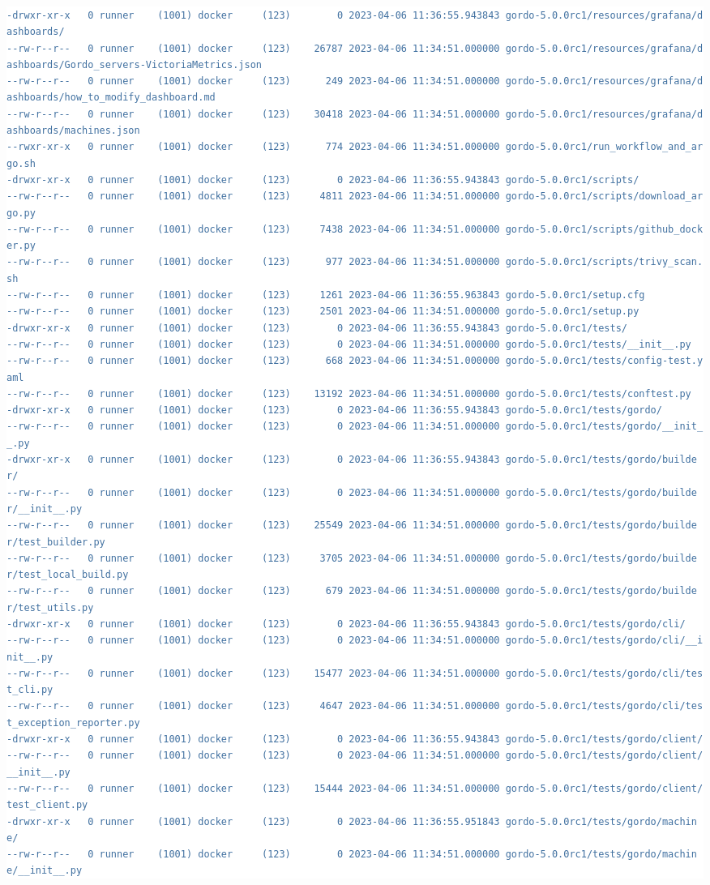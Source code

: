 ```diff
-drwxr-xr-x   0 runner    (1001) docker     (123)        0 2023-04-06 11:36:55.943843 gordo-5.0.0rc1/resources/grafana/dashboards/
--rw-r--r--   0 runner    (1001) docker     (123)    26787 2023-04-06 11:34:51.000000 gordo-5.0.0rc1/resources/grafana/dashboards/Gordo_servers-VictoriaMetrics.json
--rw-r--r--   0 runner    (1001) docker     (123)      249 2023-04-06 11:34:51.000000 gordo-5.0.0rc1/resources/grafana/dashboards/how_to_modify_dashboard.md
--rw-r--r--   0 runner    (1001) docker     (123)    30418 2023-04-06 11:34:51.000000 gordo-5.0.0rc1/resources/grafana/dashboards/machines.json
--rwxr-xr-x   0 runner    (1001) docker     (123)      774 2023-04-06 11:34:51.000000 gordo-5.0.0rc1/run_workflow_and_argo.sh
-drwxr-xr-x   0 runner    (1001) docker     (123)        0 2023-04-06 11:36:55.943843 gordo-5.0.0rc1/scripts/
--rw-r--r--   0 runner    (1001) docker     (123)     4811 2023-04-06 11:34:51.000000 gordo-5.0.0rc1/scripts/download_argo.py
--rw-r--r--   0 runner    (1001) docker     (123)     7438 2023-04-06 11:34:51.000000 gordo-5.0.0rc1/scripts/github_docker.py
--rw-r--r--   0 runner    (1001) docker     (123)      977 2023-04-06 11:34:51.000000 gordo-5.0.0rc1/scripts/trivy_scan.sh
--rw-r--r--   0 runner    (1001) docker     (123)     1261 2023-04-06 11:36:55.963843 gordo-5.0.0rc1/setup.cfg
--rw-r--r--   0 runner    (1001) docker     (123)     2501 2023-04-06 11:34:51.000000 gordo-5.0.0rc1/setup.py
-drwxr-xr-x   0 runner    (1001) docker     (123)        0 2023-04-06 11:36:55.943843 gordo-5.0.0rc1/tests/
--rw-r--r--   0 runner    (1001) docker     (123)        0 2023-04-06 11:34:51.000000 gordo-5.0.0rc1/tests/__init__.py
--rw-r--r--   0 runner    (1001) docker     (123)      668 2023-04-06 11:34:51.000000 gordo-5.0.0rc1/tests/config-test.yaml
--rw-r--r--   0 runner    (1001) docker     (123)    13192 2023-04-06 11:34:51.000000 gordo-5.0.0rc1/tests/conftest.py
-drwxr-xr-x   0 runner    (1001) docker     (123)        0 2023-04-06 11:36:55.943843 gordo-5.0.0rc1/tests/gordo/
--rw-r--r--   0 runner    (1001) docker     (123)        0 2023-04-06 11:34:51.000000 gordo-5.0.0rc1/tests/gordo/__init__.py
-drwxr-xr-x   0 runner    (1001) docker     (123)        0 2023-04-06 11:36:55.943843 gordo-5.0.0rc1/tests/gordo/builder/
--rw-r--r--   0 runner    (1001) docker     (123)        0 2023-04-06 11:34:51.000000 gordo-5.0.0rc1/tests/gordo/builder/__init__.py
--rw-r--r--   0 runner    (1001) docker     (123)    25549 2023-04-06 11:34:51.000000 gordo-5.0.0rc1/tests/gordo/builder/test_builder.py
--rw-r--r--   0 runner    (1001) docker     (123)     3705 2023-04-06 11:34:51.000000 gordo-5.0.0rc1/tests/gordo/builder/test_local_build.py
--rw-r--r--   0 runner    (1001) docker     (123)      679 2023-04-06 11:34:51.000000 gordo-5.0.0rc1/tests/gordo/builder/test_utils.py
-drwxr-xr-x   0 runner    (1001) docker     (123)        0 2023-04-06 11:36:55.943843 gordo-5.0.0rc1/tests/gordo/cli/
--rw-r--r--   0 runner    (1001) docker     (123)        0 2023-04-06 11:34:51.000000 gordo-5.0.0rc1/tests/gordo/cli/__init__.py
--rw-r--r--   0 runner    (1001) docker     (123)    15477 2023-04-06 11:34:51.000000 gordo-5.0.0rc1/tests/gordo/cli/test_cli.py
--rw-r--r--   0 runner    (1001) docker     (123)     4647 2023-04-06 11:34:51.000000 gordo-5.0.0rc1/tests/gordo/cli/test_exception_reporter.py
-drwxr-xr-x   0 runner    (1001) docker     (123)        0 2023-04-06 11:36:55.943843 gordo-5.0.0rc1/tests/gordo/client/
--rw-r--r--   0 runner    (1001) docker     (123)        0 2023-04-06 11:34:51.000000 gordo-5.0.0rc1/tests/gordo/client/__init__.py
--rw-r--r--   0 runner    (1001) docker     (123)    15444 2023-04-06 11:34:51.000000 gordo-5.0.0rc1/tests/gordo/client/test_client.py
-drwxr-xr-x   0 runner    (1001) docker     (123)        0 2023-04-06 11:36:55.951843 gordo-5.0.0rc1/tests/gordo/machine/
--rw-r--r--   0 runner    (1001) docker     (123)        0 2023-04-06 11:34:51.000000 gordo-5.0.0rc1/tests/gordo/machine/__init__.py
```